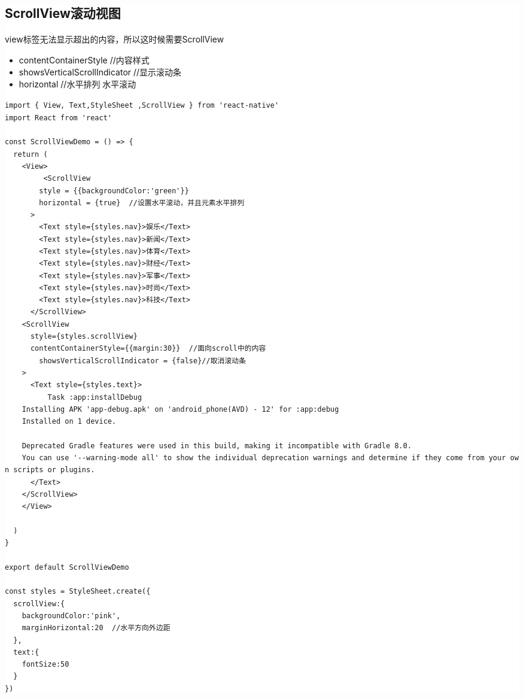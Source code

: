 



## ScrollView滚动视图

view标签无法显示超出的内容，所以这时候需要ScrollView

- contentContainerStyle  //内容样式
- showsVerticalScrollIndicator  //显示滚动条
- horizontal //水平排列 水平滚动

```react
import { View, Text,StyleSheet ,ScrollView } from 'react-native'
import React from 'react'

const ScrollViewDemo = () => {
  return (
	<View>
         <ScrollView
        style = {{backgroundColor:'green'}}
        horizontal = {true}  //设置水平滚动，并且元素水平排列
      >
        <Text style={styles.nav}>娱乐</Text>
        <Text style={styles.nav}>新闻</Text>
        <Text style={styles.nav}>体育</Text>
        <Text style={styles.nav}>财经</Text>
        <Text style={styles.nav}>军事</Text>
        <Text style={styles.nav}>时尚</Text>
        <Text style={styles.nav}>科技</Text>
      </ScrollView>
    <ScrollView
      style={styles.scrollView} 
      contentContainerStyle={{margin:30}}  //面向scroll中的内容
        showsVerticalScrollIndicator = {false}//取消滚动条
    >
      <Text style={styles.text}>
          Task :app:installDebug
    Installing APK 'app-debug.apk' on 'android_phone(AVD) - 12' for :app:debug
    Installed on 1 device.

    Deprecated Gradle features were used in this build, making it incompatible with Gradle 8.0.
    You can use '--warning-mode all' to show the individual deprecation warnings and determine if they come from your own scripts or plugins.
      </Text>
    </ScrollView>
	</View>

  )
}

export default ScrollViewDemo

const styles = StyleSheet.create({
  scrollView:{
    backgroundColor:'pink',
    marginHorizontal:20  //水平方向外边距
  },
  text:{
    fontSize:50
  }
})
```
